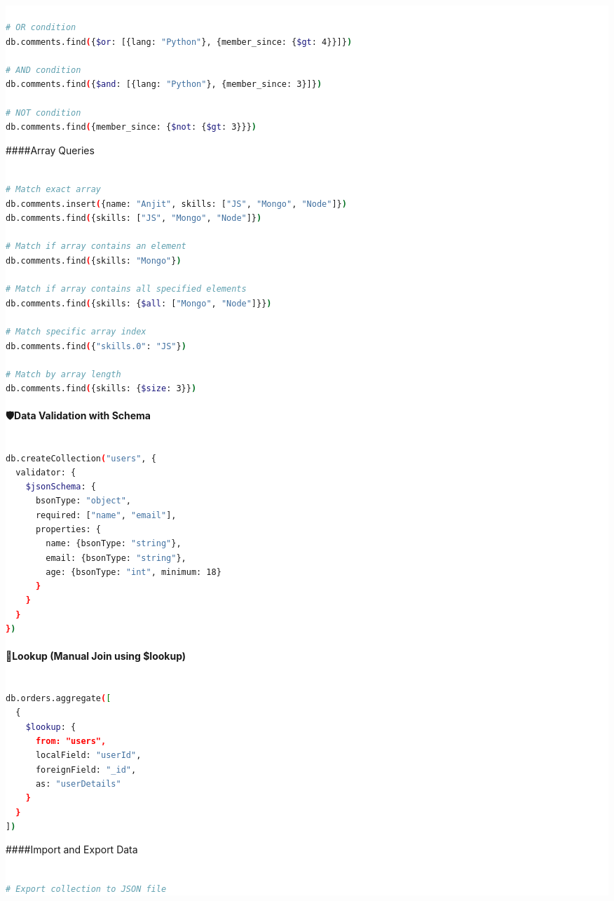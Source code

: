 ```sh

# OR condition
db.comments.find({$or: [{lang: "Python"}, {member_since: {$gt: 4}}]})

# AND condition
db.comments.find({$and: [{lang: "Python"}, {member_since: 3}]})

# NOT condition
db.comments.find({member_since: {$not: {$gt: 3}}})
```
####Array Queries
```sh

# Match exact array
db.comments.insert({name: "Anjit", skills: ["JS", "Mongo", "Node"]})
db.comments.find({skills: ["JS", "Mongo", "Node"]})

# Match if array contains an element
db.comments.find({skills: "Mongo"})

# Match if array contains all specified elements
db.comments.find({skills: {$all: ["Mongo", "Node"]}})

# Match specific array index
db.comments.find({"skills.0": "JS"})

# Match by array length
db.comments.find({skills: {$size: 3}})
```
#### 🛡️Data Validation with Schema
```sh

db.createCollection("users", {
  validator: {
    $jsonSchema: {
      bsonType: "object",
      required: ["name", "email"],
      properties: {
        name: {bsonType: "string"},
        email: {bsonType: "string"},
        age: {bsonType: "int", minimum: 18}
      }
    }
  }
})
```
#### 🔗Lookup (Manual Join using $lookup)
```sh

db.orders.aggregate([
  {
    $lookup: {
      from: "users",
      localField: "userId",
      foreignField: "_id",
      as: "userDetails"
    }
  }
])
```
####Import and Export Data
```sh

# Export collection to JSON file
```